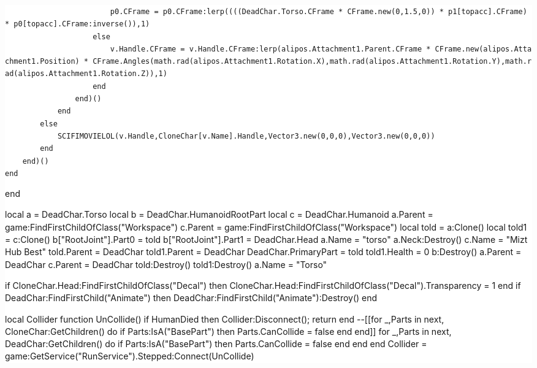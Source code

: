 							p0.CFrame = p0.CFrame:lerp((((DeadChar.Torso.CFrame * CFrame.new(0,1.5,0)) * p1[topacc].CFrame) * p0[topacc].CFrame:inverse()),1)
						else
							v.Handle.CFrame = v.Handle.CFrame:lerp(alipos.Attachment1.Parent.CFrame * CFrame.new(alipos.Attachment1.Position) * CFrame.Angles(math.rad(alipos.Attachment1.Rotation.X),math.rad(alipos.Attachment1.Rotation.Y),math.rad(alipos.Attachment1.Rotation.Z)),1)
						end
					end)()
				end
			else
				SCIFIMOVIELOL(v.Handle,CloneChar[v.Name].Handle,Vector3.new(0,0,0),Vector3.new(0,0,0))
			end
		end)()
    end
end

local a = DeadChar.Torso
local b = DeadChar.HumanoidRootPart
local c = DeadChar.Humanoid
a.Parent = game:FindFirstChildOfClass("Workspace")
c.Parent = game:FindFirstChildOfClass("Workspace")
local told = a:Clone()
local told1 = c:Clone()
b["RootJoint"].Part0 = told
b["RootJoint"].Part1 = DeadChar.Head
a.Name = "torso"
a.Neck:Destroy()
c.Name = "Mizt Hub Best"
told.Parent = DeadChar
told1.Parent = DeadChar
DeadChar.PrimaryPart = told
told1.Health = 0
b:Destroy()
a.Parent = DeadChar
c.Parent = DeadChar
told:Destroy()
told1:Destroy()
a.Name = "Torso"

if CloneChar.Head:FindFirstChildOfClass("Decal") then CloneChar.Head:FindFirstChildOfClass("Decal").Transparency = 1 end
if DeadChar:FindFirstChild("Animate") then DeadChar:FindFirstChild("Animate"):Destroy() end

local Collider
function UnCollide()
    if HumanDied then Collider:Disconnect(); return end
    --[[for _,Parts in next, CloneChar:GetChildren() do
        if Parts:IsA("BasePart") then
            Parts.CanCollide = false 
        end 
    end]]
    for _,Parts in next, DeadChar:GetChildren() do
        if Parts:IsA("BasePart") then
        Parts.CanCollide = false
        end 
    end 
end
Collider = game:GetService("RunService").Stepped:Connect(UnCollide)
